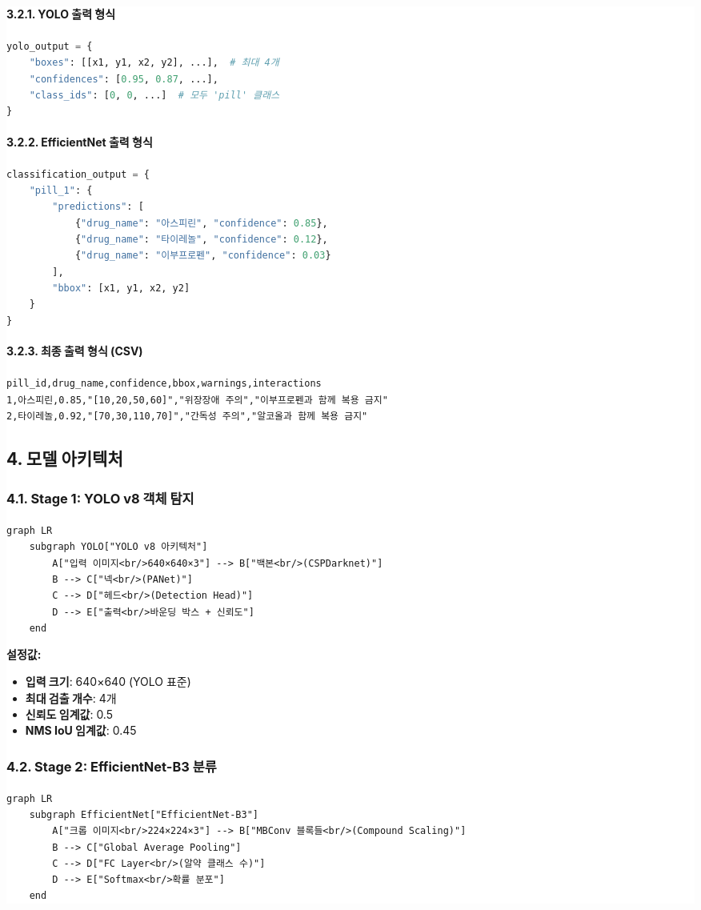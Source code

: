 #### 3.2.1. YOLO 출력 형식
```python
yolo_output = {
    "boxes": [[x1, y1, x2, y2], ...],  # 최대 4개
    "confidences": [0.95, 0.87, ...],
    "class_ids": [0, 0, ...]  # 모두 'pill' 클래스
}
```

#### 3.2.2. EfficientNet 출력 형식
```python
classification_output = {
    "pill_1": {
        "predictions": [
            {"drug_name": "아스피린", "confidence": 0.85},
            {"drug_name": "타이레놀", "confidence": 0.12},
            {"drug_name": "이부프로펜", "confidence": 0.03}
        ],
        "bbox": [x1, y1, x2, y2]
    }
}
```

#### 3.2.3. 최종 출력 형식 (CSV)
```csv
pill_id,drug_name,confidence,bbox,warnings,interactions
1,아스피린,0.85,"[10,20,50,60]","위장장애 주의","이부프로펜과 함께 복용 금지"
2,타이레놀,0.92,"[70,30,110,70]","간독성 주의","알코올과 함께 복용 금지"
```

## 4. 모델 아키텍처

### 4.1. Stage 1: YOLO v8 객체 탐지

```mermaid
graph LR
    subgraph YOLO["YOLO v8 아키텍처"]
        A["입력 이미지<br/>640×640×3"] --> B["백본<br/>(CSPDarknet)"]
        B --> C["넥<br/>(PANet)"]
        C --> D["헤드<br/>(Detection Head)"]
        D --> E["출력<br/>바운딩 박스 + 신뢰도"]
    end
```

**설정값:**
- **입력 크기**: 640×640 (YOLO 표준)
- **최대 검출 개수**: 4개
- **신뢰도 임계값**: 0.5
- **NMS IoU 임계값**: 0.45

### 4.2. Stage 2: EfficientNet-B3 분류

```mermaid
graph LR
    subgraph EfficientNet["EfficientNet-B3"]
        A["크롭 이미지<br/>224×224×3"] --> B["MBConv 블록들<br/>(Compound Scaling)"]
        B --> C["Global Average Pooling"]
        C --> D["FC Layer<br/>(알약 클래스 수)"]
        D --> E["Softmax<br/>확률 분포"]
    end
```

